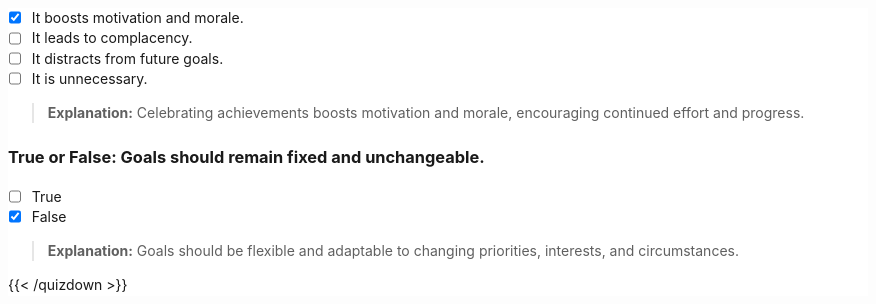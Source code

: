 - [x] It boosts motivation and morale.
- [ ] It leads to complacency.
- [ ] It distracts from future goals.
- [ ] It is unnecessary.

> **Explanation:** Celebrating achievements boosts motivation and morale, encouraging continued effort and progress.

### True or False: Goals should remain fixed and unchangeable.

- [ ] True
- [x] False

> **Explanation:** Goals should be flexible and adaptable to changing priorities, interests, and circumstances.

{{< /quizdown >}}
